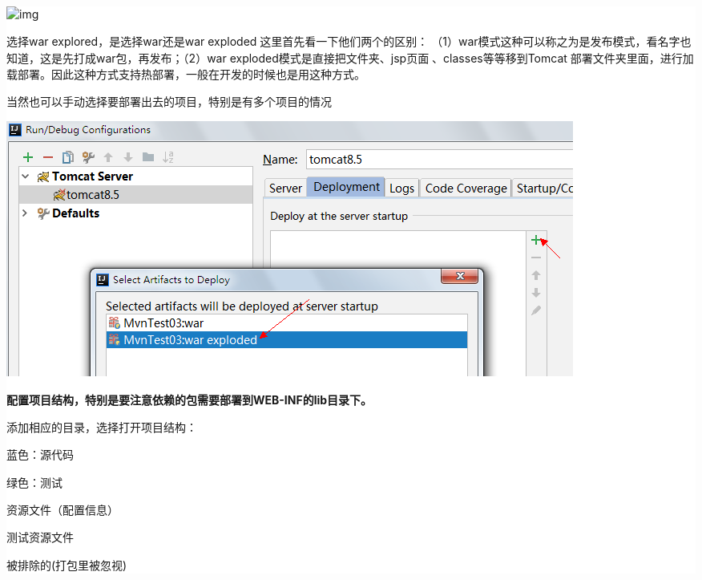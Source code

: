 ![img](https://img2018.cnblogs.com/blog/63651/201809/63651-20180914102747658-1435274517.png)

选择war explored，是选择war还是war exploded 这里首先看一下他们两个的区别：
（1）war模式这种可以称之为是发布模式，看名字也知道，这是先打成war包，再发布；（2）war exploded模式是直接把文件夹、jsp页面 、classes等等移到Tomcat 部署文件夹里面，进行加载部署。因此这种方式支持热部署，一般在开发的时候也是用这种方式。

当然也可以手动选择要部署出去的项目，特别是有多个项目的情况

![img](Maven.assets/63651-20180914103117727-1370038715.png)

**配置项目结构，特别是要注意依赖的包需要部署到WEB-INF的lib目录下。**

添加相应的目录，选择打开项目结构：

蓝色：源代码

绿色：测试

资源文件（配置信息）

测试资源文件

被排除的(打包里被忽视)
